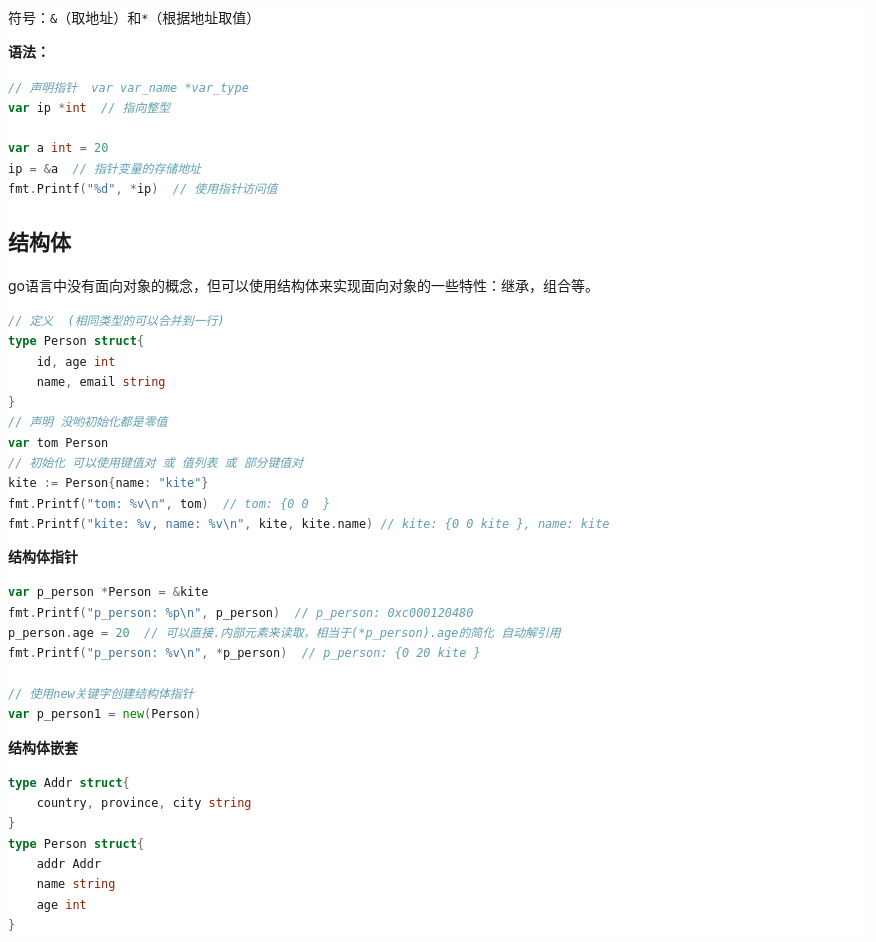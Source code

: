 符号：`&`（取地址）和`*`（根据地址取值）

**语法：**

```go
// 声明指针  var var_name *var_type
var ip *int  // 指向整型

var a int = 20
ip = &a  // 指针变量的存储地址
fmt.Printf("%d", *ip)  // 使用指针访问值
```



## 结构体

go语言中没有面向对象的概念，但可以使用结构体来实现面向对象的一些特性：继承，组合等。

```go
// 定义  (相同类型的可以合并到一行)
type Person struct{
    id, age int
    name, email string
}
// 声明 没哟初始化都是零值
var tom Person
// 初始化 可以使用键值对 或 值列表 或 部分键值对
kite := Person{name: "kite"}
fmt.Printf("tom: %v\n", tom)  // tom: {0 0  } 
fmt.Printf("kite: %v, name: %v\n", kite, kite.name) // kite: {0 0 kite }, name: kite

```

**结构体指针**

```go
var p_person *Person = &kite
fmt.Printf("p_person: %p\n", p_person)  // p_person: 0xc000120480
p_person.age = 20  // 可以直接.内部元素来读取，相当于(*p_person).age的简化 自动解引用
fmt.Printf("p_person: %v\n", *p_person)  // p_person: {0 20 kite }

// 使用new关键字创建结构体指针
var p_person1 = new(Person)
```

**结构体嵌套**

```go
type Addr struct{
    country, province, city string
}
type Person struct{
    addr Addr
    name string
    age int
}
```
